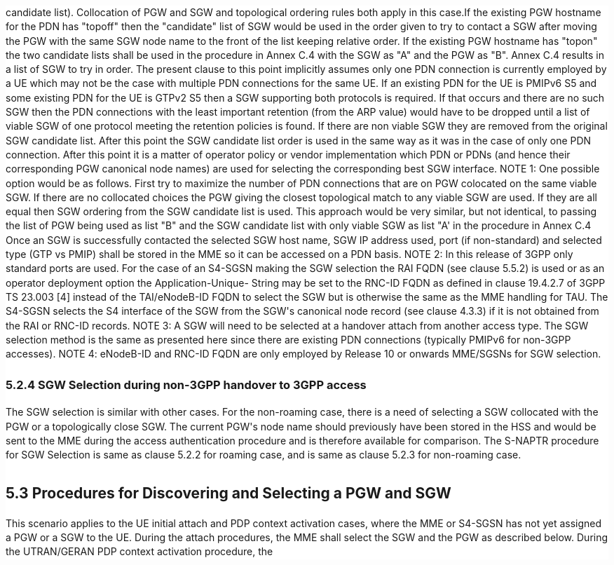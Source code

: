 candidate list).
Collocation of PGW and SGW and topological ordering rules both apply in this
case.If the existing PGW hostname for the PDN has \"topoff\" then the
\"candidate\" list of SGW would be used in the order given to try to contact a
SGW after moving the PGW with the same SGW node name to the front of the list
keeping relative order.
If the existing PGW hostname has \"topon\" the two candidate lists shall be
used in the procedure in Annex C.4 with the SGW as \"A\" and the PGW as \"B\".
Annex C.4 results in a list of SGW to try in order.
The present clause to this point implicitly assumes only one PDN connection is
currently employed by a UE which may not be the case with multiple PDN
connections for the same UE.
If an existing PDN for the UE is PMIPv6 S5 and some existing PDN for the UE is
GTPv2 S5 then a SGW supporting both protocols is required. If that occurs and
there are no such SGW then the PDN connections with the least important
retention (from the ARP value) would have to be dropped until a list of viable
SGW of one protocol meeting the retention policies is found. If there are non
viable SGW they are removed from the original SGW candidate list. After this
point the SGW candidate list order is used in the same way as it was in the
case of only one PDN connection.
After this point it is a matter of operator policy or vendor implementation
which PDN or PDNs (and hence their corresponding PGW canonical node names) are
used for selecting the corresponding best SGW interface.
NOTE 1: One possible option would be as follows. First try to maximize the
number of PDN connections that are on PGW colocated on the same viable SGW. If
there are no collocated choices the PGW giving the closest topological match
to any viable SGW are used. If they are all equal then SGW ordering from the
SGW candidate list is used. This approach would be very similar, but not
identical, to passing the list of PGW being used as list \"B\" and the SGW
candidate list with only viable SGW as list \"A\' in the procedure in Annex
C.4
Once an SGW is successfully contacted the selected SGW host name, SGW IP
address used, port (if non-standard) and selected type (GTP vs PMIP) shall be
stored in the MME so it can be accessed on a PDN basis.
NOTE 2: In this release of 3GPP only standard ports are used.
For the case of an S4-SGSN making the SGW selection the RAI FQDN (see clause
5.5.2) is used or as an operator deployment option the Application-Unique-
String may be set to the RNC-ID FQDN as defined in clause 19.4.2.7 of 3GPP TS
23.003 [4] instead of the TAI/eNodeB-ID FQDN to select the SGW but is
otherwise the same as the MME handling for TAU. The S4-SGSN selects the S4
interface of the SGW from the SGW\'s canonical node record (see clause 4.3.3)
if it is not obtained from the RAI or RNC-ID records.
NOTE 3: A SGW will need to be selected at a handover attach from another
access type. The SGW selection method is the same as presented here since
there are existing PDN connections (typically PMIPv6 for non-3GPP accesses).
NOTE 4: eNodeB-ID and RNC-ID FQDN are only employed by Release 10 or onwards
MME/SGSNs for SGW selection.
### 5.2.4 SGW Selection during non-3GPP handover to 3GPP access
The SGW selection is similar with other cases. For the non-roaming case, there
is a need of selecting a SGW collocated with the PGW or a topologically close
SGW. The current PGW\'s node name should previously have been stored in the
HSS and would be sent to the MME during the access authentication procedure
and is therefore available for comparison.
The S-NAPTR procedure for SGW Selection is same as clause 5.2.2 for roaming
case, and is same as clause 5.2.3 for non-roaming case.
## 5.3 Procedures for Discovering and Selecting a PGW and SGW
This scenario applies to the UE initial attach and PDP context activation
cases, where the MME or S4-SGSN has not yet assigned a PGW or a SGW to the UE.
During the attach procedures, the MME shall select the SGW and the PGW as
described below. During the UTRAN/GERAN PDP context activation procedure, the